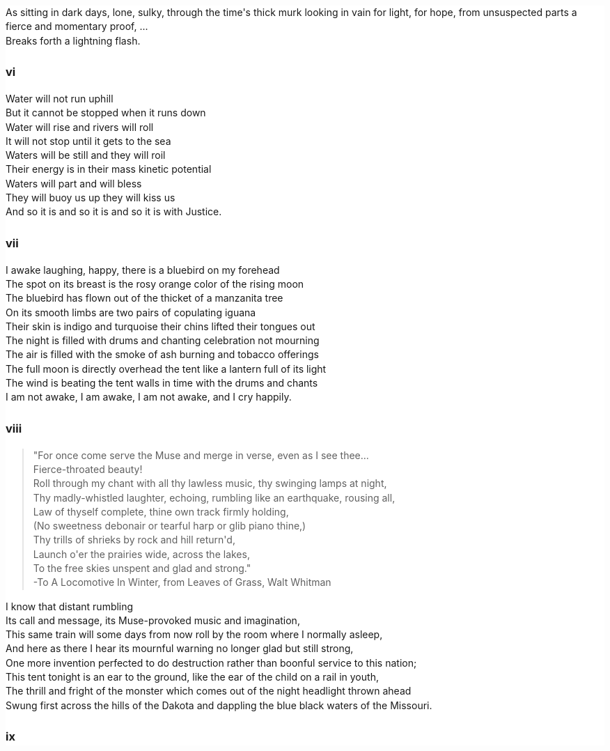 As sitting in dark days, lone, sulky, through the time's thick murk looking in vain for light, for hope, from unsuspected   parts a fierce and momentary proof, ...  
Breaks forth a lightning flash.

### vi

Water will not run uphill  
But it cannot be stopped when it runs down  
Water will rise and rivers will roll  
It will not stop until it gets to the sea  
Waters will be still and they will roil  
Their energy is in their mass kinetic potential  
Waters will part and will bless  
They will buoy us up they will kiss us  
And so it is and so it is and so it is with Justice.

### vii

I awake laughing, happy, there is a bluebird on my forehead  
The spot on its breast is the rosy orange color of the rising moon  
The bluebird has flown out of the thicket of a manzanita tree  
On its smooth limbs are two pairs of copulating iguana  
Their skin is indigo and turquoise their chins lifted their tongues out  
The night is filled with drums and chanting celebration not mourning  
The air is filled with the smoke of ash burning and tobacco offerings  
The full moon is directly overhead the tent like a lantern full of its light  
The wind is beating the tent walls in time with the drums and chants  
I am not awake, I am awake, I am not awake, and I cry happily.

### viii

>"For once come serve the Muse and merge in verse, even as I see thee...  
>Fierce-throated beauty!  
>Roll through my chant with all thy lawless music, thy swinging lamps at night,  
>Thy madly-whistled laughter, echoing, rumbling like an earthquake, rousing all,  
>Law of thyself complete, thine own track firmly holding,  
>(No sweetness debonair or tearful harp or glib piano thine,)  
>Thy trills of shrieks by rock and hill return'd,  
>Launch o'er the prairies wide, across the lakes,  
>To the free skies unspent and glad and strong."  
>-To A Locomotive In Winter, from Leaves of Grass, Walt Whitman

I know that distant rumbling  
Its call and message, its Muse-provoked music and imagination,  
This same train will some days from now roll by the room where I normally asleep,  
And here as there I hear its mournful warning no longer glad but still strong,  
One more invention perfected to do destruction rather than boonful service to this nation;  
This tent tonight is an ear to the ground, like the ear of the child on a rail in youth,  
The thrill and fright of the monster which comes out of the night headlight thrown ahead  
Swung first across the hills of the Dakota and dappling the blue black waters of the Missouri.

### ix
